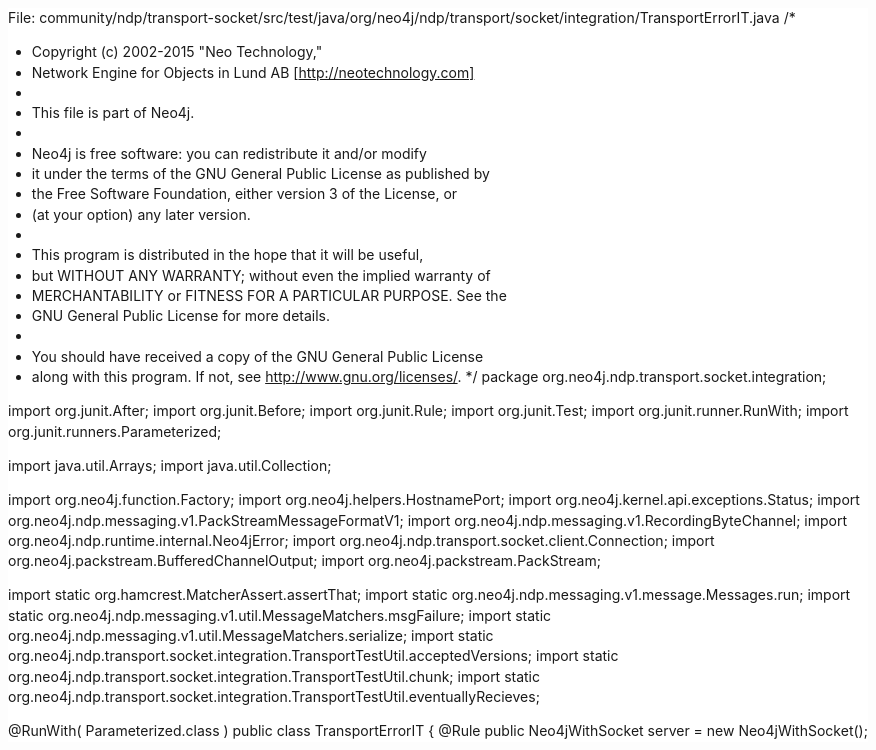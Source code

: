 
File: community/ndp/transport-socket/src/test/java/org/neo4j/ndp/transport/socket/integration/TransportErrorIT.java
/*
 * Copyright (c) 2002-2015 "Neo Technology,"
 * Network Engine for Objects in Lund AB [http://neotechnology.com]
 *
 * This file is part of Neo4j.
 *
 * Neo4j is free software: you can redistribute it and/or modify
 * it under the terms of the GNU General Public License as published by
 * the Free Software Foundation, either version 3 of the License, or
 * (at your option) any later version.
 *
 * This program is distributed in the hope that it will be useful,
 * but WITHOUT ANY WARRANTY; without even the implied warranty of
 * MERCHANTABILITY or FITNESS FOR A PARTICULAR PURPOSE.  See the
 * GNU General Public License for more details.
 *
 * You should have received a copy of the GNU General Public License
 * along with this program.  If not, see <http://www.gnu.org/licenses/>.
 */
package org.neo4j.ndp.transport.socket.integration;

import org.junit.After;
import org.junit.Before;
import org.junit.Rule;
import org.junit.Test;
import org.junit.runner.RunWith;
import org.junit.runners.Parameterized;

import java.util.Arrays;
import java.util.Collection;

import org.neo4j.function.Factory;
import org.neo4j.helpers.HostnamePort;
import org.neo4j.kernel.api.exceptions.Status;
import org.neo4j.ndp.messaging.v1.PackStreamMessageFormatV1;
import org.neo4j.ndp.messaging.v1.RecordingByteChannel;
import org.neo4j.ndp.runtime.internal.Neo4jError;
import org.neo4j.ndp.transport.socket.client.Connection;
import org.neo4j.packstream.BufferedChannelOutput;
import org.neo4j.packstream.PackStream;

import static org.hamcrest.MatcherAssert.assertThat;
import static org.neo4j.ndp.messaging.v1.message.Messages.run;
import static org.neo4j.ndp.messaging.v1.util.MessageMatchers.msgFailure;
import static org.neo4j.ndp.messaging.v1.util.MessageMatchers.serialize;
import static org.neo4j.ndp.transport.socket.integration.TransportTestUtil.acceptedVersions;
import static org.neo4j.ndp.transport.socket.integration.TransportTestUtil.chunk;
import static org.neo4j.ndp.transport.socket.integration.TransportTestUtil.eventuallyRecieves;

@RunWith( Parameterized.class )
public class TransportErrorIT
{
    @Rule
    public Neo4jWithSocket server = new Neo4jWithSocket();

